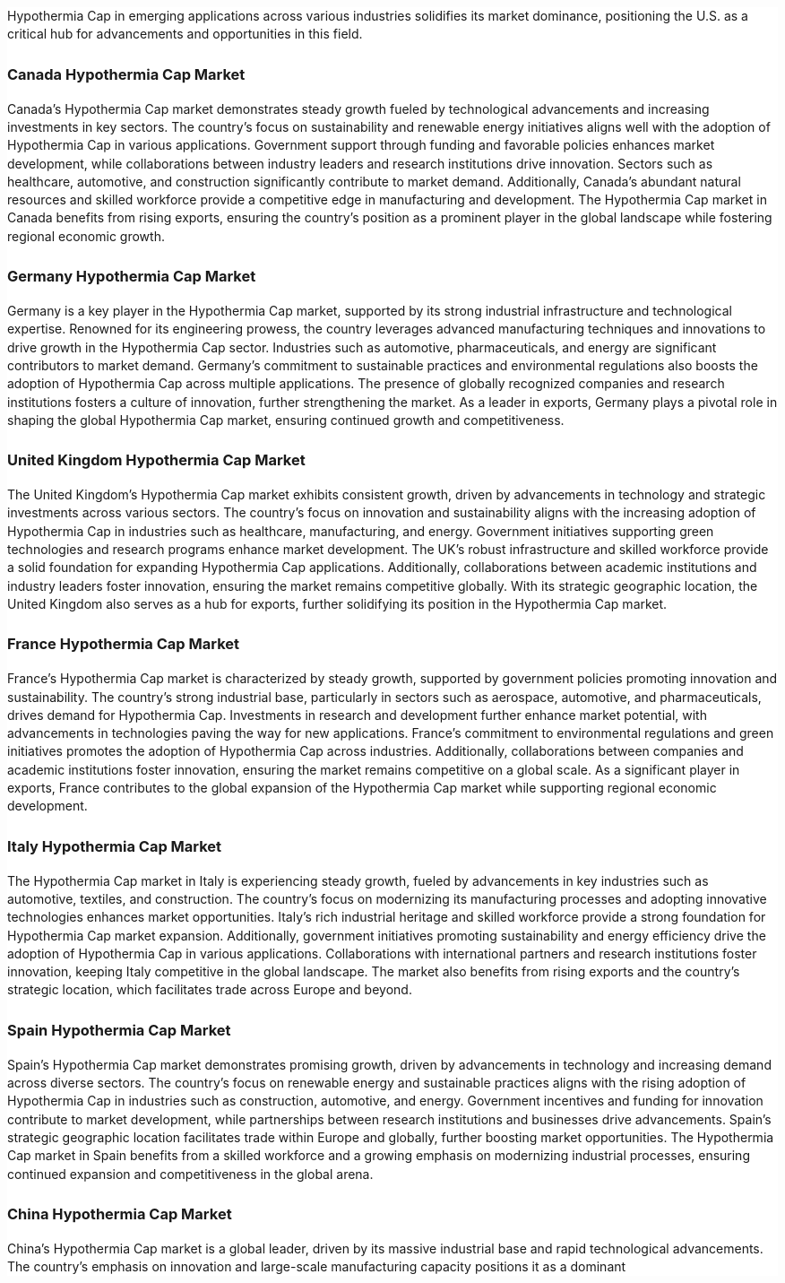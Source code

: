 Hypothermia Cap in emerging applications across various industries solidifies its market dominance, positioning the U.S. as a critical hub for advancements and opportunities in this field.</p><h3>Canada Hypothermia Cap Market</h3><p>Canada&rsquo;s Hypothermia Cap market demonstrates steady growth fueled by technological advancements and increasing investments in key sectors. The country&rsquo;s focus on sustainability and renewable energy initiatives aligns well with the adoption of Hypothermia Cap in various applications. Government support through funding and favorable policies enhances market development, while collaborations between industry leaders and research institutions drive innovation. Sectors such as healthcare, automotive, and construction significantly contribute to market demand. Additionally, Canada&rsquo;s abundant natural resources and skilled workforce provide a competitive edge in manufacturing and development. The Hypothermia Cap market in Canada benefits from rising exports, ensuring the country&rsquo;s position as a prominent player in the global landscape while fostering regional economic growth.</p><h3>Germany Hypothermia Cap Market</h3><p>Germany is a key player in the Hypothermia Cap market, supported by its strong industrial infrastructure and technological expertise. Renowned for its engineering prowess, the country leverages advanced manufacturing techniques and innovations to drive growth in the Hypothermia Cap sector. Industries such as automotive, pharmaceuticals, and energy are significant contributors to market demand. Germany&rsquo;s commitment to sustainable practices and environmental regulations also boosts the adoption of Hypothermia Cap across multiple applications. The presence of globally recognized companies and research institutions fosters a culture of innovation, further strengthening the market. As a leader in exports, Germany plays a pivotal role in shaping the global Hypothermia Cap market, ensuring continued growth and competitiveness.</p><h3>United Kingdom Hypothermia Cap Market</h3><p>The United Kingdom&rsquo;s Hypothermia Cap market exhibits consistent growth, driven by advancements in technology and strategic investments across various sectors. The country&rsquo;s focus on innovation and sustainability aligns with the increasing adoption of Hypothermia Cap in industries such as healthcare, manufacturing, and energy. Government initiatives supporting green technologies and research programs enhance market development. The UK&rsquo;s robust infrastructure and skilled workforce provide a solid foundation for expanding Hypothermia Cap applications. Additionally, collaborations between academic institutions and industry leaders foster innovation, ensuring the market remains competitive globally. With its strategic geographic location, the United Kingdom also serves as a hub for exports, further solidifying its position in the Hypothermia Cap market.</p><h3>France Hypothermia Cap Market</h3><p>France&rsquo;s Hypothermia Cap market is characterized by steady growth, supported by government policies promoting innovation and sustainability. The country&rsquo;s strong industrial base, particularly in sectors such as aerospace, automotive, and pharmaceuticals, drives demand for Hypothermia Cap. Investments in research and development further enhance market potential, with advancements in technologies paving the way for new applications. France&rsquo;s commitment to environmental regulations and green initiatives promotes the adoption of Hypothermia Cap across industries. Additionally, collaborations between companies and academic institutions foster innovation, ensuring the market remains competitive on a global scale. As a significant player in exports, France contributes to the global expansion of the Hypothermia Cap market while supporting regional economic development.</p><h3>Italy Hypothermia Cap Market</h3><p>The Hypothermia Cap market in Italy is experiencing steady growth, fueled by advancements in key industries such as automotive, textiles, and construction. The country&rsquo;s focus on modernizing its manufacturing processes and adopting innovative technologies enhances market opportunities. Italy&rsquo;s rich industrial heritage and skilled workforce provide a strong foundation for Hypothermia Cap market expansion. Additionally, government initiatives promoting sustainability and energy efficiency drive the adoption of Hypothermia Cap in various applications. Collaborations with international partners and research institutions foster innovation, keeping Italy competitive in the global landscape. The market also benefits from rising exports and the country&rsquo;s strategic location, which facilitates trade across Europe and beyond.</p><h3>Spain Hypothermia Cap Market</h3><p>Spain&rsquo;s Hypothermia Cap market demonstrates promising growth, driven by advancements in technology and increasing demand across diverse sectors. The country&rsquo;s focus on renewable energy and sustainable practices aligns with the rising adoption of Hypothermia Cap in industries such as construction, automotive, and energy. Government incentives and funding for innovation contribute to market development, while partnerships between research institutions and businesses drive advancements. Spain&rsquo;s strategic geographic location facilitates trade within Europe and globally, further boosting market opportunities. The Hypothermia Cap market in Spain benefits from a skilled workforce and a growing emphasis on modernizing industrial processes, ensuring continued expansion and competitiveness in the global arena.</p><h3>China Hypothermia Cap Market</h3><p>China&rsquo;s Hypothermia Cap market is a global leader, driven by its massive industrial base and rapid technological advancements. The country&rsquo;s emphasis on innovation and large-scale manufacturing capacity positions it as a dominant